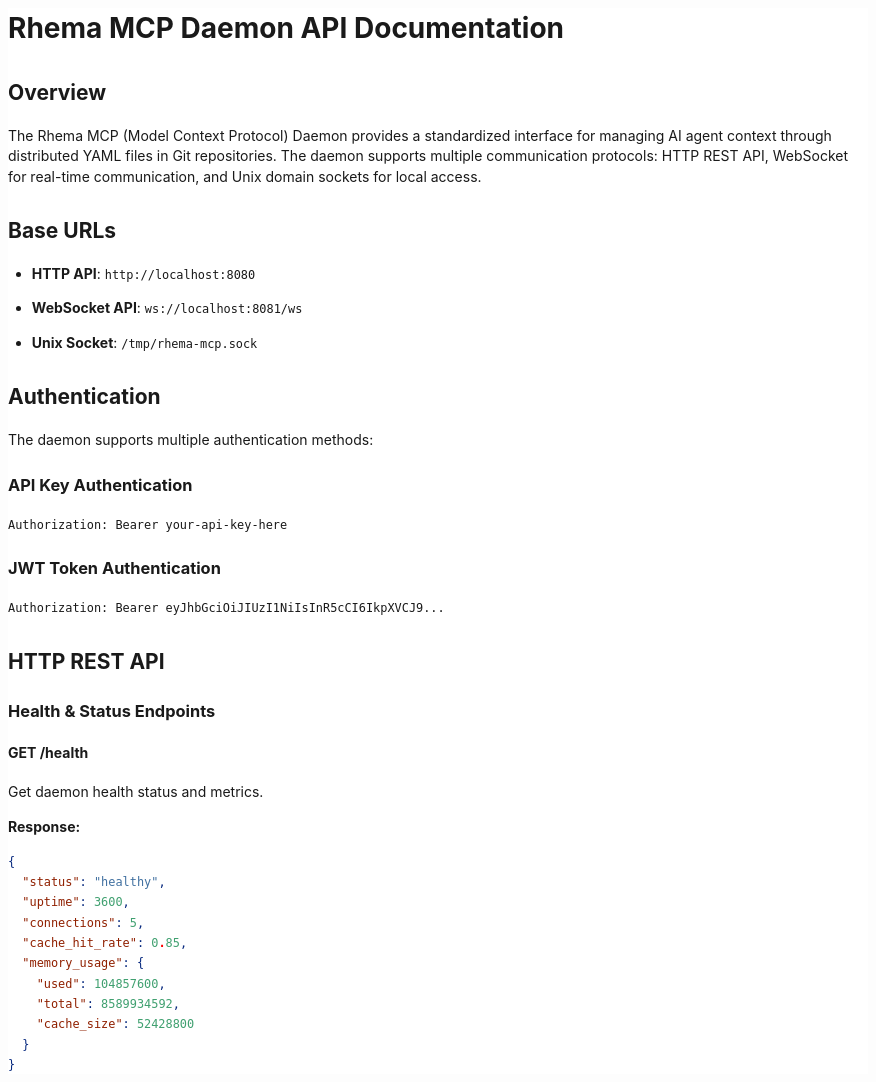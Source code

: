 # Rhema MCP Daemon API Documentation


## Overview


The Rhema MCP (Model Context Protocol) Daemon provides a standardized interface for managing AI agent context through distributed YAML files in Git repositories. The daemon supports multiple communication protocols: HTTP REST API, WebSocket for real-time communication, and Unix domain sockets for local access.

## Base URLs


- **HTTP API**: `http://localhost:8080`

- **WebSocket API**: `ws://localhost:8081/ws`

- **Unix Socket**: `/tmp/rhema-mcp.sock`

## Authentication


The daemon supports multiple authentication methods:

### API Key Authentication


```http
Authorization: Bearer your-api-key-here
```

### JWT Token Authentication


```http
Authorization: Bearer eyJhbGciOiJIUzI1NiIsInR5cCI6IkpXVCJ9...
```

## HTTP REST API


### Health & Status Endpoints


#### GET /health


Get daemon health status and metrics.

**Response:**
```json
{
  "status": "healthy",
  "uptime": 3600,
  "connections": 5,
  "cache_hit_rate": 0.85,
  "memory_usage": {
    "used": 104857600,
    "total": 8589934592,
    "cache_size": 52428800
  }
}
```
